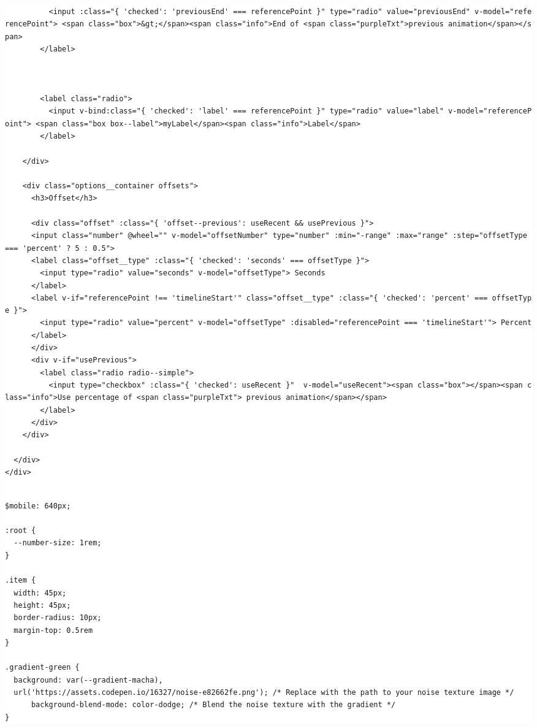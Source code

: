 ```
          <input :class="{ 'checked': 'previousEnd' === referencePoint }" type="radio" value="previousEnd" v-model="referencePoint"> <span class="box">&gt;</span><span class="info">End of <span class="purpleTxt">previous animation</span></span>
        </label>

      

        <label class="radio">
          <input v-bind:class="{ 'checked': 'label' === referencePoint }" type="radio" value="label" v-model="referencePoint"> <span class="box box--label">myLabel</span><span class="info">Label</span>
        </label>
   
    </div>
    
    <div class="options__container offsets">
      <h3>Offset</h3>
      
      <div class="offset" :class="{ 'offset--previous': useRecent && usePrevious }">
      <input class="number" @wheel="" v-model="offsetNumber" type="number" :min="-range" :max="range" :step="offsetType === 'percent' ? 5 : 0.5">
      <label class="offset__type" :class="{ 'checked': 'seconds' === offsetType }">
        <input type="radio" value="seconds" v-model="offsetType"> Seconds
      </label>
      <label v-if="referencePoint !== 'timelineStart'" class="offset__type" :class="{ 'checked': 'percent' === offsetType }">
        <input type="radio" value="percent" v-model="offsetType" :disabled="referencePoint === 'timelineStart'"> Percent
      </label>  
      </div>
      <div v-if="usePrevious">
        <label class="radio radio--simple">
          <input type="checkbox" :class="{ 'checked': useRecent }"  v-model="useRecent"><span class="box"></span><span class="info">Use percentage of <span class="purpleTxt"> previous animation</span></span>
        </label>
      </div>
    </div>
    
  </div>
</div>
```

```

$mobile: 640px;

:root {
  --number-size: 1rem;
}

.item {
  width: 45px;
  height: 45px;
  border-radius: 10px;
  margin-top: 0.5rem
}

.gradient-green {
  background: var(--gradient-macha),
  url('https://assets.codepen.io/16327/noise-e82662fe.png'); /* Replace with the path to your noise texture image */
      background-blend-mode: color-dodge; /* Blend the noise texture with the gradient */
}
```